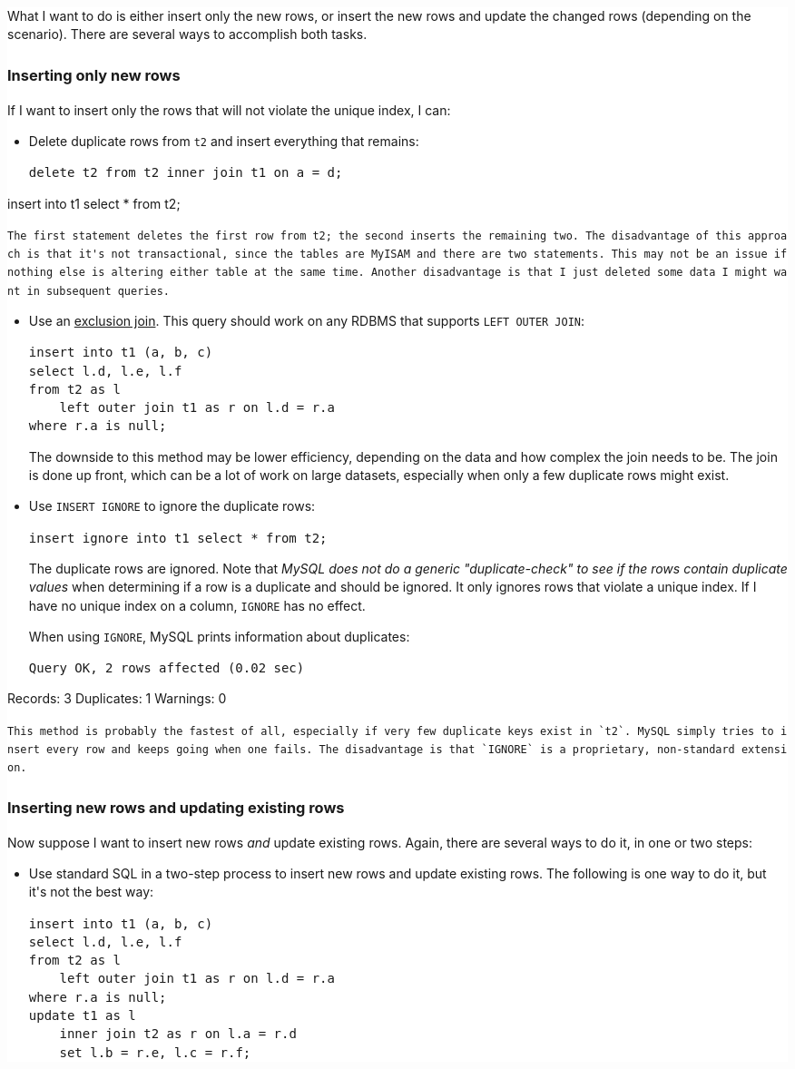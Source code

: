 What I want to do is either insert only the new rows, or insert the new rows and update the changed rows (depending on the scenario). There are several ways to accomplish both tasks.

### Inserting only new rows

If I want to insert only the rows that will not violate the unique index, I can:

*   Delete duplicate rows from `t2` and insert everything that remains:
    
    <pre>delete t2 from t2 inner join t1 on a = d;
insert into t1 select * from t2;</pre>
    
    The first statement deletes the first row from t2; the second inserts the remaining two. The disadvantage of this approach is that it's not transactional, since the tables are MyISAM and there are two statements. This may not be an issue if nothing else is altering either table at the same time. Another disadvantage is that I just deleted some data I might want in subsequent queries.

*   Use an [exclusion join][1]. This query should work on any RDBMS that supports `LEFT OUTER JOIN`:
    
    <pre>insert into t1 (a, b, c)
    select l.d, l.e, l.f
    from t2 as l
        left outer join t1 as r on l.d = r.a
    where r.a is null;</pre>
    
    The downside to this method may be lower efficiency, depending on the data and how complex the join needs to be. The join is done up front, which can be a lot of work on large datasets, especially when only a few duplicate rows might exist.

*   Use `INSERT IGNORE` to ignore the duplicate rows:
    
    <pre>insert ignore into t1 select * from t2;</pre>
    
    The duplicate rows are ignored. Note that *MySQL does not do a generic "duplicate-check" to see if the rows contain duplicate values* when determining if a row is a duplicate and should be ignored. It only ignores rows that violate a unique index. If I have no unique index on a column, `IGNORE` has no effect.
    
    When using `IGNORE`, MySQL prints information about duplicates:
    
    <pre>Query OK, 2 rows affected (0.02 sec)
Records: 3  Duplicates: 1  Warnings: 0</pre>
    
    This method is probably the fastest of all, especially if very few duplicate keys exist in `t2`. MySQL simply tries to insert every row and keeps going when one fails. The disadvantage is that `IGNORE` is a proprietary, non-standard extension.

### Inserting new rows and updating existing rows

Now suppose I want to insert new rows *and* update existing rows. Again, there are several ways to do it, in one or two steps:

*   Use standard SQL in a two-step process to insert new rows and update existing rows. The following is one way to do it, but it's not the best way:
    
    <pre>insert into t1 (a, b, c)
    select l.d, l.e, l.f
    from t2 as l
        left outer join t1 as r on l.d = r.a
    where r.a is null;
    update t1 as l
        inner join t2 as r on l.a = r.d
        set l.b = r.e, l.c = r.f;</pre>
        

 [1]: http://www.xaprb.com/blog/2005/09/23/how-to-write-a-sql-exclusion-join/
 [2]: http://dev.mysql.com/doc/
 [3]: http://www.xaprb.com/index.xml
 [4]: http://www.xaprb.com/blog/2005/09/25/insert-if-not-exists-queries-in-mysql/